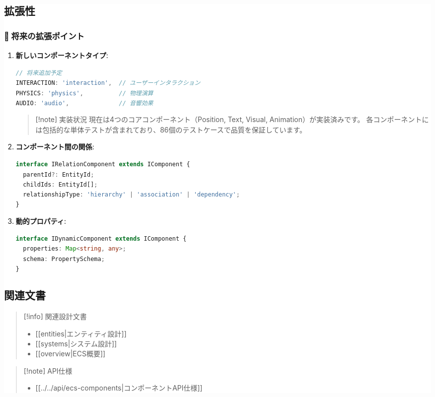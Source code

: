 ## 拡張性

### 🔮 将来の拡張ポイント

1. **新しいコンポーネントタイプ**:
   ```typescript
   // 将来追加予定
   INTERACTION: 'interaction',  // ユーザーインタラクション
   PHYSICS: 'physics',          // 物理演算
   AUDIO: 'audio',              // 音響効果
   ```

   > [!note] 実装状況
   > 現在は4つのコアコンポーネント（Position, Text, Visual, Animation）が実装済みです。
   > 各コンポーネントには包括的な単体テストが含まれており、86個のテストケースで品質を保証しています。

2. **コンポーネント間の関係**:
   ```typescript
   interface IRelationComponent extends IComponent {
     parentId?: EntityId;
     childIds: EntityId[];
     relationshipType: 'hierarchy' | 'association' | 'dependency';
   }
   ```

3. **動的プロパティ**:
   ```typescript
   interface IDynamicComponent extends IComponent {
     properties: Map<string, any>;
     schema: PropertySchema;
   }
   ```

## 関連文書

> [!info] 関連設計文書
> - [[entities|エンティティ設計]]
> - [[systems|システム設計]]
> - [[overview|ECS概要]]

> [!note] API仕様
> - [[../../api/ecs-components|コンポーネントAPI仕様]]